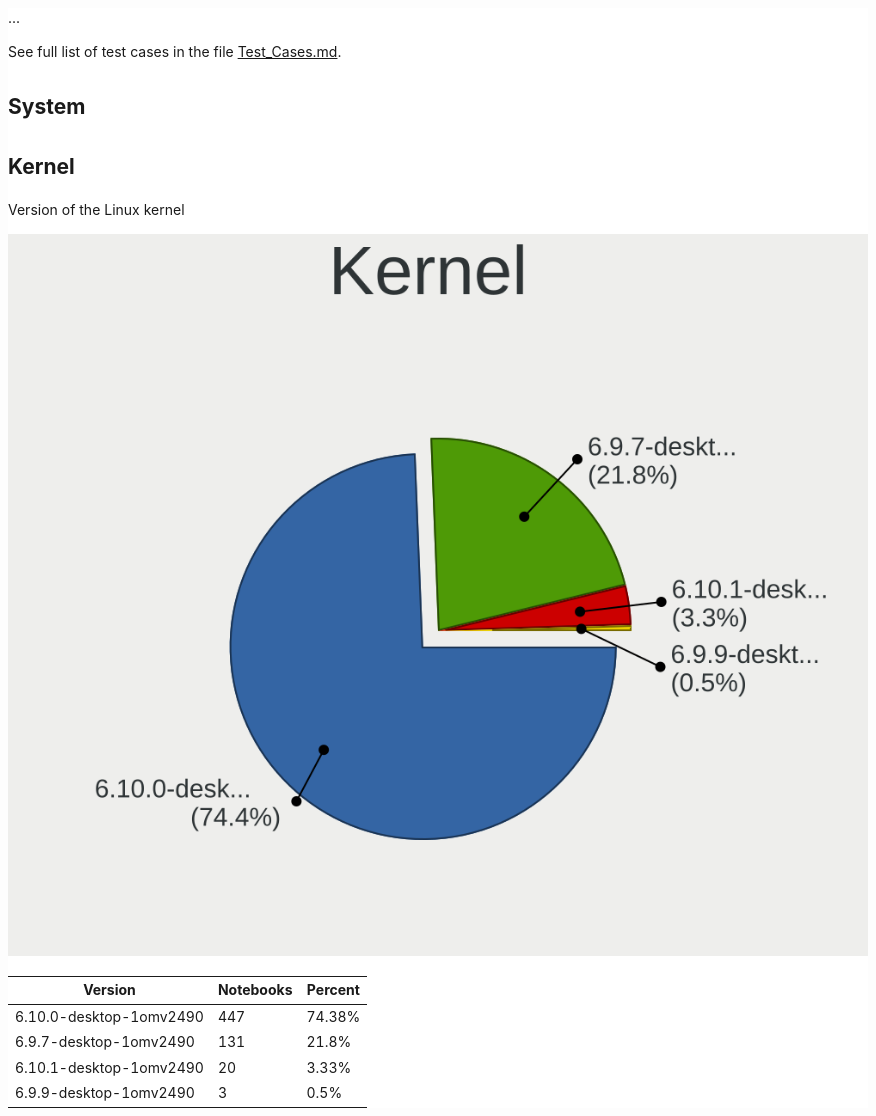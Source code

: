 ...

See full list of test cases in the file [Test_Cases.md](</Dist/OpenMandriva_24.07/Notebook/Test_Cases.md>).

System
------

Kernel
------

Version of the Linux kernel

![Kernel](./images/pie_chart/os_kernel.svg)


| Version                 | Notebooks | Percent |
|-------------------------|-----------|---------|
| 6.10.0-desktop-1omv2490 | 447       | 74.38%  |
| 6.9.7-desktop-1omv2490  | 131       | 21.8%   |
| 6.10.1-desktop-1omv2490 | 20        | 3.33%   |
| 6.9.9-desktop-1omv2490  | 3         | 0.5%    |
